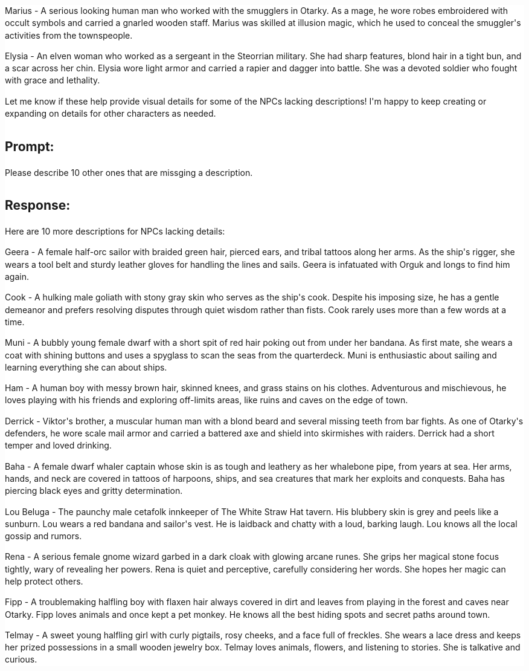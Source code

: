 Marius - A serious looking human man who worked with the smugglers in Otarky. As a mage, he wore robes embroidered with occult symbols and carried a gnarled wooden staff. Marius was skilled at illusion magic, which he used to conceal the smuggler's activities from the townspeople.

Elysia - An elven woman who worked as a sergeant in the Steorrian military. She had sharp features, blond hair in a tight bun, and a scar across her chin. Elysia wore light armor and carried a rapier and dagger into battle. She was a devoted soldier who fought with grace and lethality.

Let me know if these help provide visual details for some of the NPCs lacking descriptions! I'm happy to keep creating or expanding on details for other characters as needed.

## Prompt:
Please describe 10 other ones that are missging a description.

## Response:
Here are 10 more descriptions for NPCs lacking details:

Geera - A female half-orc sailor with braided green hair, pierced ears, and tribal tattoos along her arms. As the ship's rigger, she wears a tool belt and sturdy leather gloves for handling the lines and sails. Geera is infatuated with Orguk and longs to find him again.

Cook - A hulking male goliath with stony gray skin who serves as the ship's cook. Despite his imposing size, he has a gentle demeanor and prefers resolving disputes through quiet wisdom rather than fists. Cook rarely uses more than a few words at a time.

Muni - A bubbly young female dwarf with a short spit of red hair poking out from under her bandana. As first mate, she wears a coat with shining buttons and uses a spyglass to scan the seas from the quarterdeck. Muni is enthusiastic about sailing and learning everything she can about ships.

Ham - A human boy with messy brown hair, skinned knees, and grass stains on his clothes. Adventurous and mischievous, he loves playing with his friends and exploring off-limits areas, like ruins and caves on the edge of town.

Derrick - Viktor's brother, a muscular human man with a blond beard and several missing teeth from bar fights. As one of Otarky's defenders, he wore scale mail armor and carried a battered axe and shield into skirmishes with raiders. Derrick had a short temper and loved drinking.

Baha - A female dwarf whaler captain whose skin is as tough and leathery as her whalebone pipe, from years at sea. Her arms, hands, and neck are covered in tattoos of harpoons, ships, and sea creatures that mark her exploits and conquests. Baha has piercing black eyes and gritty determination.

Lou Beluga - The paunchy male cetafolk innkeeper of The White Straw Hat tavern. His blubbery skin is grey and peels like a sunburn. Lou wears a red bandana and sailor's vest. He is laidback and chatty with a loud, barking laugh. Lou knows all the local gossip and rumors.

Rena - A serious female gnome wizard garbed in a dark cloak with glowing arcane runes. She grips her magical stone focus tightly, wary of revealing her powers. Rena is quiet and perceptive, carefully considering her words. She hopes her magic can help protect others.

Fipp - A troublemaking halfling boy with flaxen hair always covered in dirt and leaves from playing in the forest and caves near Otarky. Fipp loves animals and once kept a pet monkey. He knows all the best hiding spots and secret paths around town.

Telmay - A sweet young halfling girl with curly pigtails, rosy cheeks, and a face full of freckles. She wears a lace dress and keeps her prized possessions in a small wooden jewelry box. Telmay loves animals, flowers, and listening to stories. She is talkative and curious.
